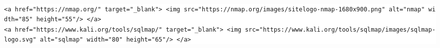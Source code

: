     <a href="https://nmap.org/" target="_blank"> <img src="https://nmap.org/images/sitelogo-nmap-1680x900.png" alt="nmap" width="85" height="55"/> </a>
    <a href="https://www.kali.org/tools/sqlmap/" target="_blank"> <img src="https://www.kali.org/tools/sqlmap/images/sqlmap-logo.svg" alt="sqlmap" width="80" height="65"/> </a>
</p>
     
